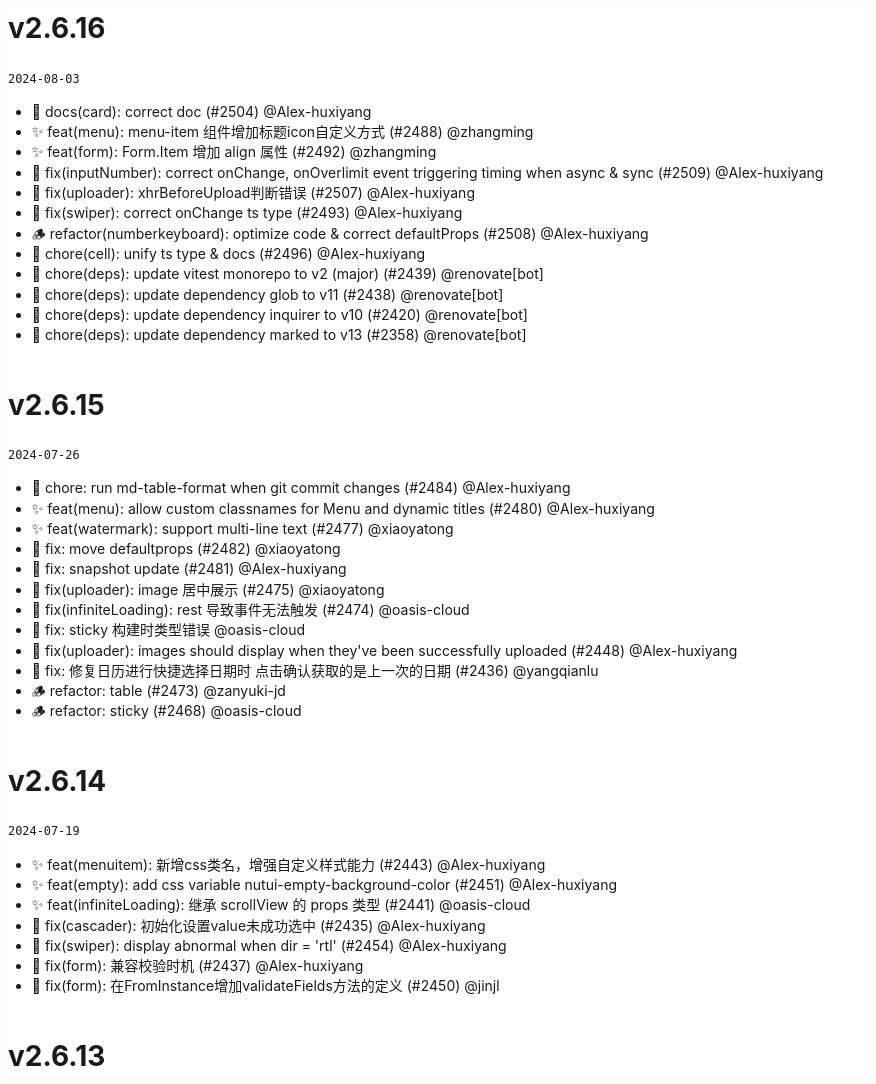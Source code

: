 # v2.6.16

`2024-08-03`

- 📖 docs(card): correct doc (#2504) @Alex-huxiyang
- :sparkles: feat(menu): menu-item 组件增加标题icon自定义方式 (#2488) @zhangming
- :sparkles: feat(form): Form.Item 增加 align 属性 (#2492) @zhangming
- :bug: fix(inputNumber): correct onChange, onOverlimit event triggering timing when async & sync (#2509) @Alex-huxiyang
- :bug: fix(uploader): xhrBeforeUpload判断错误 (#2507) @Alex-huxiyang
- :bug: fix(swiper): correct onChange ts type (#2493) @Alex-huxiyang
- 🪵 refactor(numberkeyboard): optimize code & correct defaultProps (#2508) @Alex-huxiyang
- 🏡 chore(cell): unify ts type & docs (#2496) @Alex-huxiyang
- 🏡 chore(deps): update vitest monorepo to v2 (major) (#2439) @renovate[bot]
- 🏡 chore(deps): update dependency glob to v11 (#2438) @renovate[bot]
- 🏡 chore(deps): update dependency inquirer to v10 (#2420) @renovate[bot]
- 🏡 chore(deps): update dependency marked to v13 (#2358) @renovate[bot]

# v2.6.15

`2024-07-26`

- 🏡 chore: run md-table-format when git commit changes (#2484) @Alex-huxiyang
- :sparkles: feat(menu): allow custom classnames for Menu and dynamic titles (#2480) @Alex-huxiyang
- :sparkles: feat(watermark): support multi-line text (#2477) @xiaoyatong
- :bug: fix: move defaultprops (#2482) @xiaoyatong
- :bug: fix: snapshot update (#2481) @Alex-huxiyang
- :bug: fix(uploader): image 居中展示 (#2475) @xiaoyatong
- :bug: fix(infiniteLoading): rest 导致事件无法触发 (#2474) @oasis-cloud
- :bug: fix: sticky 构建时类型错误 @oasis-cloud
- :bug: fix(uploader): images should display when they've been successfully uploaded (#2448) @Alex-huxiyang
- :bug: fix: 修复日历进行快捷选择日期时 点击确认获取的是上一次的日期 (#2436) @yangqianlu
- 🪵 refactor: table (#2473) @zanyuki-jd
- 🪵 refactor: sticky (#2468) @oasis-cloud

# v2.6.14

`2024-07-19`

- :sparkles: feat(menuitem): 新增css类名，增强自定义样式能力 (#2443) @Alex-huxiyang
- :sparkles: feat(empty): add css variable nutui-empty-background-color (#2451) @Alex-huxiyang
- :sparkles: feat(infiniteLoading): 继承 scrollView 的 props 类型 (#2441) @oasis-cloud
- :bug: fix(cascader): 初始化设置value未成功选中 (#2435) @Alex-huxiyang
- :bug: fix(swiper): display abnormal when dir = 'rtl' (#2454) @Alex-huxiyang
- :bug: fix(form): 兼容校验时机 (#2437) @Alex-huxiyang
- :bug: fix(form): 在FromInstance增加validateFields方法的定义 (#2450) @jinjl

# v2.6.13
